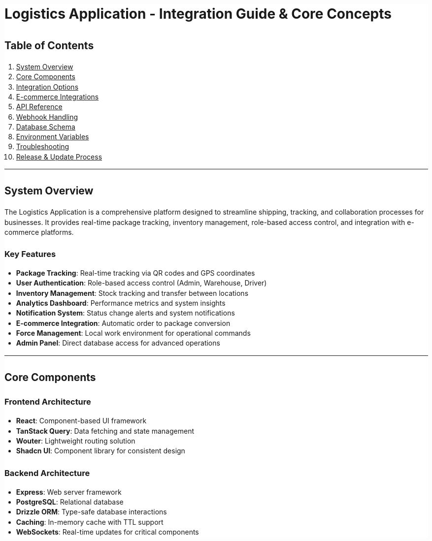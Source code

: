 # Logistics Application - Integration Guide & Core Concepts

## Table of Contents
1. [System Overview](#system-overview)
2. [Core Components](#core-components)
3. [Integration Options](#integration-options)
4. [E-commerce Integrations](#e-commerce-integrations)
5. [API Reference](#api-reference)
6. [Webhook Handling](#webhook-handling)
7. [Database Schema](#database-schema)
8. [Environment Variables](#environment-variables)
9. [Troubleshooting](#troubleshooting)
10. [Release & Update Process](#release-and-update-process)

---

## System Overview

The Logistics Application is a comprehensive platform designed to streamline shipping, tracking, and collaboration processes for businesses. It provides real-time package tracking, inventory management, role-based access control, and integration with e-commerce platforms.

### Key Features
- **Package Tracking**: Real-time tracking via QR codes and GPS coordinates
- **User Authentication**: Role-based access control (Admin, Warehouse, Driver)
- **Inventory Management**: Stock tracking and transfer between locations
- **Analytics Dashboard**: Performance metrics and system insights
- **Notification System**: Status change alerts and system notifications
- **E-commerce Integration**: Automatic order to package conversion
- **Force Management**: Local work environment for operational commands
- **Admin Panel**: Direct database access for advanced operations

---

## Core Components

### Frontend Architecture
- **React**: Component-based UI framework
- **TanStack Query**: Data fetching and state management
- **Wouter**: Lightweight routing solution
- **Shadcn UI**: Component library for consistent design

### Backend Architecture
- **Express**: Web server framework
- **PostgreSQL**: Relational database
- **Drizzle ORM**: Type-safe database interactions
- **Caching**: In-memory cache with TTL support
- **WebSockets**: Real-time updates for critical components

